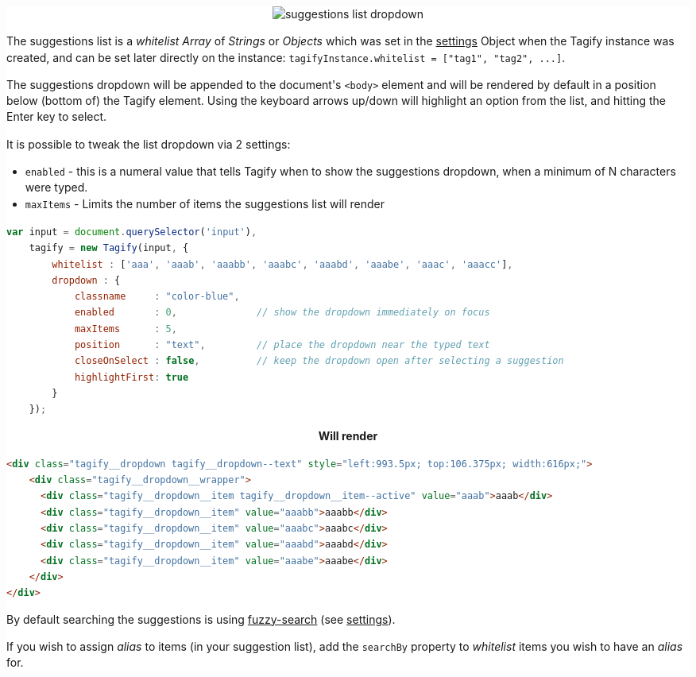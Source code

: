 <p align="center">
  <img src="/docs/suggestions-list.apng" alt='suggestions list dropdown'/>
</p>

The suggestions list is a *whitelist Array* of *Strings* or *Objects* which was set in the [settings](#settings) Object when the Tagify instance was created, and can be set later directly on the instance: `tagifyInstance.whitelist = ["tag1", "tag2", ...]`.

The suggestions dropdown will be appended to the document's `<body>` element and will be rendered by default in a position below (bottom of) the Tagify element.
Using the keyboard arrows up/down will highlight an option from the list, and hitting the Enter key to select.

It is possible to tweak the list dropdown via 2 settings:

 - `enabled` - this is a numeral value that tells Tagify when to show the suggestions dropdown, when a minimum of N characters were typed.
 - `maxItems` - Limits the number of items the suggestions list will render

```javascript
var input = document.querySelector('input'),
    tagify = new Tagify(input, {
        whitelist : ['aaa', 'aaab', 'aaabb', 'aaabc', 'aaabd', 'aaabe', 'aaac', 'aaacc'],
        dropdown : {
            classname     : "color-blue",
            enabled       : 0,              // show the dropdown immediately on focus
            maxItems      : 5,
            position      : "text",         // place the dropdown near the typed text
            closeOnSelect : false,          // keep the dropdown open after selecting a suggestion
            highlightFirst: true
        }
    });
```

<p align="center"><b>Will render</b></p>

```html
<div class="tagify__dropdown tagify__dropdown--text" style="left:993.5px; top:106.375px; width:616px;">
    <div class="tagify__dropdown__wrapper">
      <div class="tagify__dropdown__item tagify__dropdown__item--active" value="aaab">aaab</div>
      <div class="tagify__dropdown__item" value="aaabb">aaabb</div>
      <div class="tagify__dropdown__item" value="aaabc">aaabc</div>
      <div class="tagify__dropdown__item" value="aaabd">aaabd</div>
      <div class="tagify__dropdown__item" value="aaabe">aaabe</div>
    </div>
</div>
```

By default searching the suggestions is using [fuzzy-search](https://en.wikipedia.org/wiki/Approximate_string_matching) (see [settings](#settings)).

If you wish to assign *alias* to items (in your suggestion list), add the `searchBy` property to *whitelist* items you wish
to have an *alias* for.
